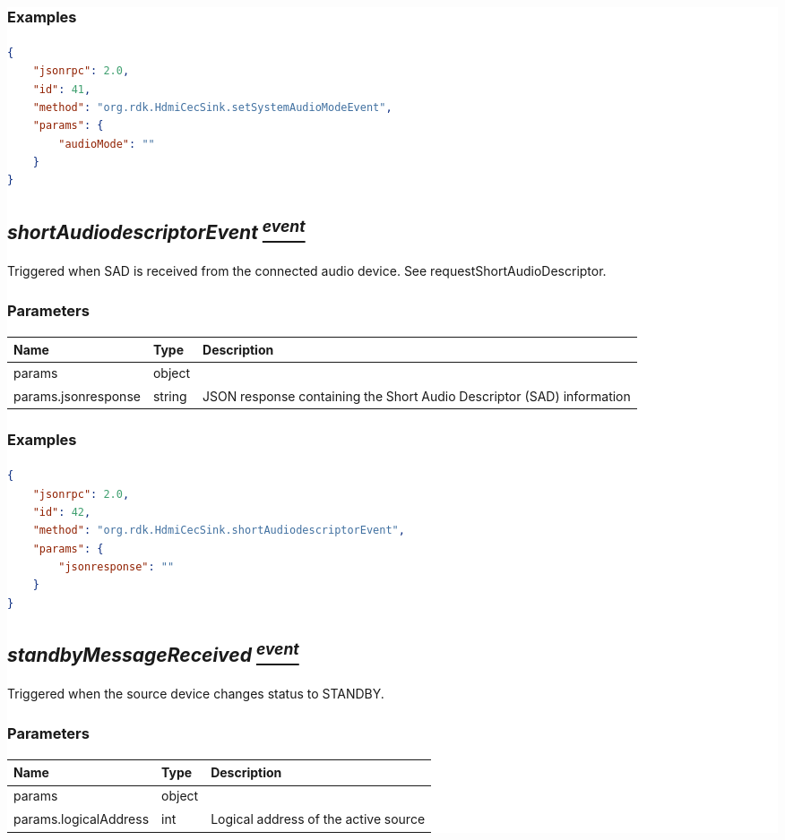 ### Examples

```json
{
    "jsonrpc": 2.0,
    "id": 41,
    "method": "org.rdk.HdmiCecSink.setSystemAudioModeEvent",
    "params": {
        "audioMode": ""
    }
}
```

<a id="shortAudiodescriptorEvent"></a>
## *shortAudiodescriptorEvent [<sup>event</sup>](#Notifications)*

Triggered when SAD is received from the connected audio device. See requestShortAudioDescriptor.

### Parameters
| Name | Type | Description |
| :-------- | :-------- | :-------- |
| params | object |  |
| params.jsonresponse | string | JSON response containing the Short Audio Descriptor (SAD) information |

### Examples

```json
{
    "jsonrpc": 2.0,
    "id": 42,
    "method": "org.rdk.HdmiCecSink.shortAudiodescriptorEvent",
    "params": {
        "jsonresponse": ""
    }
}
```

<a id="standbyMessageReceived"></a>
## *standbyMessageReceived [<sup>event</sup>](#Notifications)*

Triggered when the source device changes status to STANDBY.

### Parameters
| Name | Type | Description |
| :-------- | :-------- | :-------- |
| params | object |  |
| params.logicalAddress | int | Logical address of the active source |
